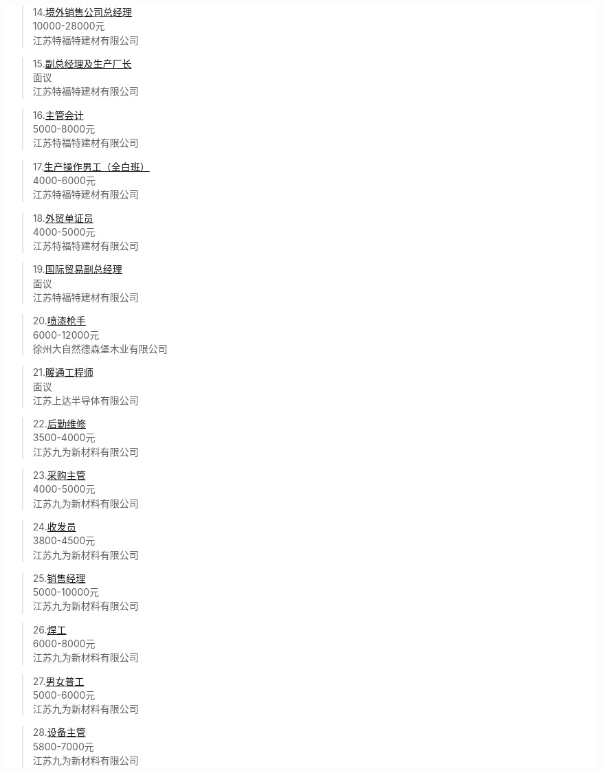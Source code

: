>14.[境外销售公司总经理](https://www.pzhr.com/job/14870.html)<br>
>10000-28000元<br>
>江苏特福特建材有限公司

>15.[副总经理及生产厂长](https://www.pzhr.com/job/14516.html)<br>
>面议<br>
>江苏特福特建材有限公司

>16.[主管会计](https://www.pzhr.com/job/17388.html)<br>
>5000-8000元<br>
>江苏特福特建材有限公司

>17.[生产操作男工（全白班）](https://www.pzhr.com/job/10820.html)<br>
>4000-6000元<br>
>江苏特福特建材有限公司

>18.[外贸单证员](https://www.pzhr.com/job/5830.html)<br>
>4000-5000元<br>
>江苏特福特建材有限公司

>19.[国际贸易副总经理](https://www.pzhr.com/job/4329.html)<br>
>面议<br>
>江苏特福特建材有限公司

>20.[喷漆枪手](https://www.pzhr.com/job/17245.html)<br>
>6000-12000元<br>
>徐州大自然德森堡木业有限公司

>21.[暖通工程师](https://www.pzhr.com/job/17549.html)<br>
>面议<br>
>江苏上达半导体有限公司

>22.[后勤维修](https://www.pzhr.com/job/17462.html)<br>
>3500-4000元<br>
>江苏九为新材料有限公司

>23.[采购主管](https://www.pzhr.com/job/16147.html)<br>
>4000-5000元<br>
>江苏九为新材料有限公司

>24.[收发员](https://www.pzhr.com/job/14590.html)<br>
>3800-4500元<br>
>江苏九为新材料有限公司

>25.[销售经理](https://www.pzhr.com/job/14428.html)<br>
>5000-10000元<br>
>江苏九为新材料有限公司

>26.[焊工](https://www.pzhr.com/job/13965.html)<br>
>6000-8000元<br>
>江苏九为新材料有限公司

>27.[男女普工](https://www.pzhr.com/job/13964.html)<br>
>5000-6000元<br>
>江苏九为新材料有限公司

>28.[设备主管](https://www.pzhr.com/job/15964.html)<br>
>5800-7000元<br>
>江苏九为新材料有限公司
